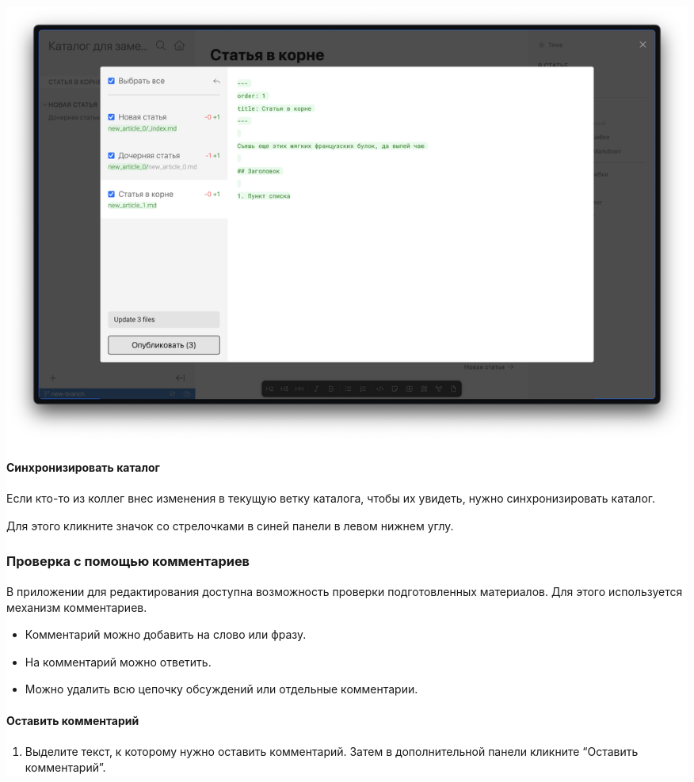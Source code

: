 ![](./docs-30.png)

#### Синхронизировать каталог

Если кто-то из коллег внес изменения в текущую ветку каталога, чтобы их увидеть, нужно синхронизировать каталог.

Для этого кликните значок со стрелочками в синей панели в левом нижнем углу.

### Проверка с помощью комментариев

В приложении для редактирования доступна возможность проверки подготовленных материалов. Для этого используется механизм комментариев.

-  Комментарий можно добавить на слово или фразу.

-  На комментарий можно ответить.

-  Можно удалить всю цепочку обсуждений или отдельные комментарии.

#### Оставить комментарий

1. Выделите текст, к которому нужно оставить комментарий. Затем в дополнительной панели кликните “Оставить комментарий”.
